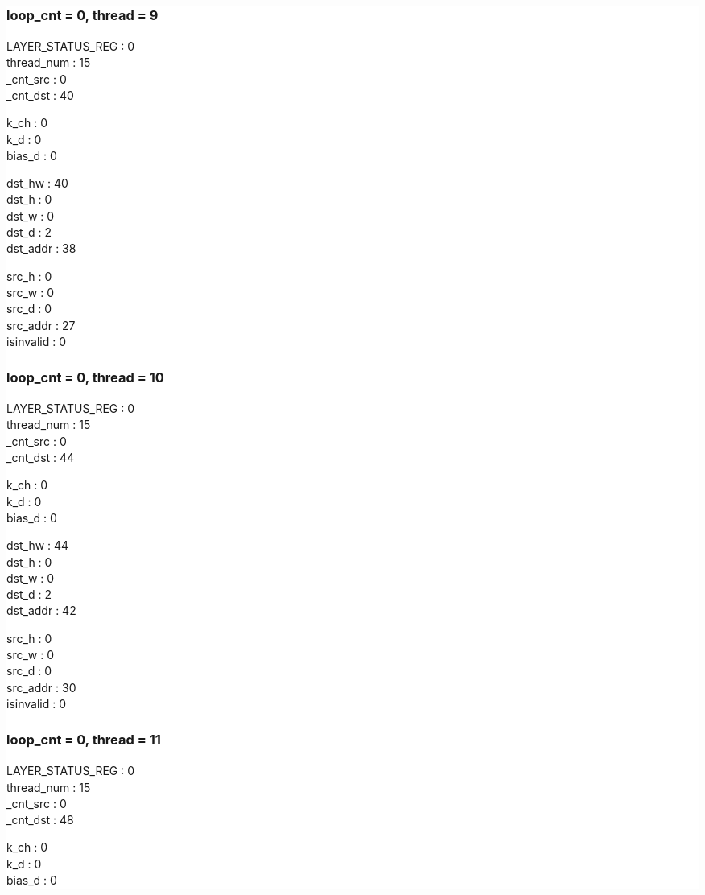 ### loop_cnt = 0, thread = 9  

LAYER_STATUS_REG : 0  
thread_num : 15  
_cnt_src : 0  
_cnt_dst : 40  

k_ch : 0  
k_d : 0  
bias_d : 0  

dst_hw : 40  
dst_h : 0  
dst_w : 0  
dst_d : 2  
dst_addr : 38  

src_h : 0  
src_w : 0  
src_d : 0  
src_addr : 27  
isinvalid : 0  

### loop_cnt = 0, thread = 10  

LAYER_STATUS_REG : 0  
thread_num : 15  
_cnt_src : 0  
_cnt_dst : 44  

k_ch : 0  
k_d : 0  
bias_d : 0  

dst_hw : 44  
dst_h : 0  
dst_w : 0  
dst_d : 2  
dst_addr : 42  

src_h : 0  
src_w : 0  
src_d : 0  
src_addr : 30  
isinvalid : 0  

### loop_cnt = 0, thread = 11  

LAYER_STATUS_REG : 0  
thread_num : 15  
_cnt_src : 0  
_cnt_dst : 48  

k_ch : 0  
k_d : 0  
bias_d : 0  
